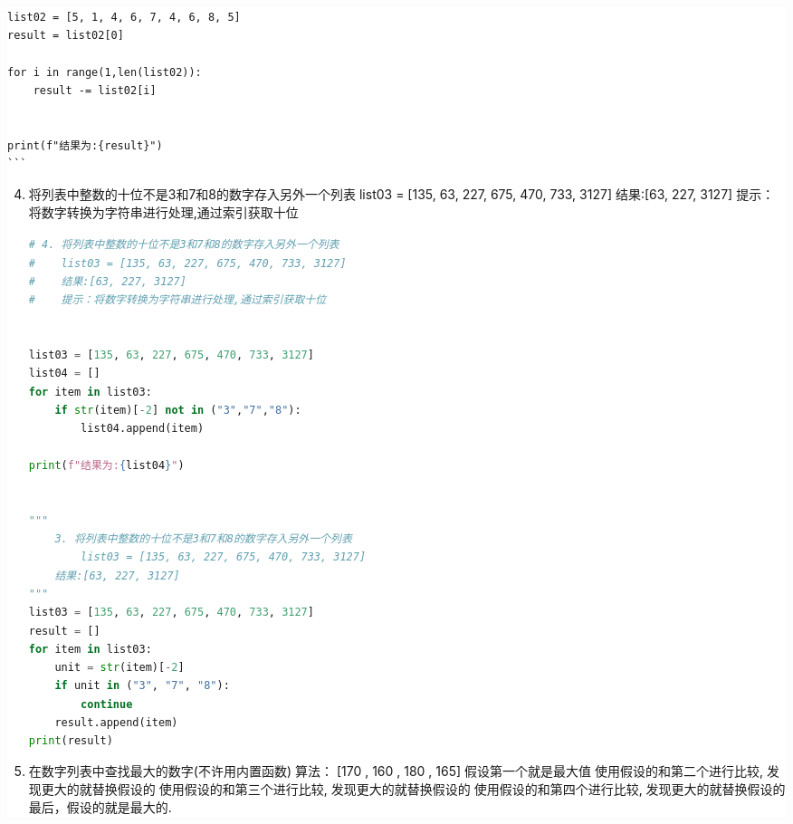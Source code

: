     
    list02 = [5, 1, 4, 6, 7, 4, 6, 8, 5]
    result = list02[0]
    
    for i in range(1,len(list02)):
        result -= list02[i]
    
    
    print(f"结果为:{result}")
    ```
    
4. 将列表中整数的十位不是3和7和8的数字存入另外一个列表
   list03 = [135, 63, 227, 675, 470, 733, 3127]
   结果:[63, 227, 3127]
   提示：将数字转换为字符串进行处理,通过索引获取十位

   ```python
   # 4. 将列表中整数的十位不是3和7和8的数字存入另外一个列表
   #    list03 = [135, 63, 227, 675, 470, 733, 3127]
   #    结果:[63, 227, 3127]
   #    提示：将数字转换为字符串进行处理,通过索引获取十位
   
   
   list03 = [135, 63, 227, 675, 470, 733, 3127]
   list04 = []
   for item in list03:
       if str(item)[-2] not in ("3","7","8"):
           list04.append(item)
   
   print(f"结果为:{list04}")
   
   
   """
       3. 将列表中整数的十位不是3和7和8的数字存入另外一个列表
           list03 = [135, 63, 227, 675, 470, 733, 3127]
       结果:[63, 227, 3127]
   """
   list03 = [135, 63, 227, 675, 470, 733, 3127]
   result = []
   for item in list03:
       unit = str(item)[-2]
       if unit in ("3", "7", "8"):
           continue
       result.append(item)
   print(result)
   ```

5. 在数字列表中查找最大的数字(不许用内置函数)
    算法：
        [170  ,  160  ,  180  ,  165]
    假设第一个就是最大值
    使用假设的和第二个进行比较, 发现更大的就替换假设的
    使用假设的和第三个进行比较, 发现更大的就替换假设的
    使用假设的和第四个进行比较, 发现更大的就替换假设的
    最后，假设的就是最大的.
